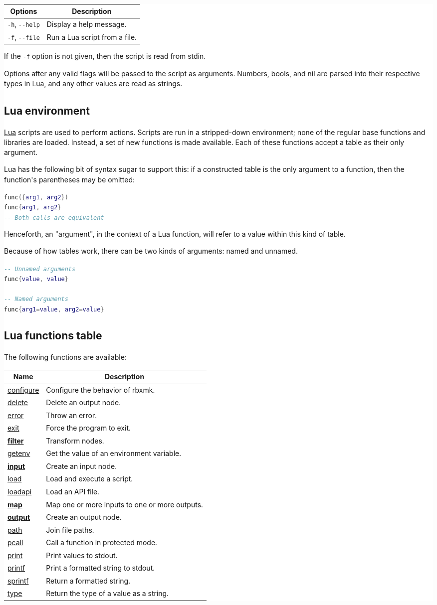 Options          | Description
-----------------|------------
`-h`, `--help`   | Display a help message.
`-f`, `--file`   | Run a Lua script from a file.

If the `-f` option is not given, then the script is read from stdin.

Options after any valid flags will be passed to the script as arguments.
Numbers, bools, and nil are parsed into their respective types in Lua, and any
other values are read as strings.

## Lua environment

[Lua](https://lua.org) scripts are used to perform actions. Scripts are run in
a stripped-down environment; none of the regular base functions and libraries
are loaded. Instead, a set of new functions is made available. Each of these
functions accept a table as their only argument.

Lua has the following bit of syntax sugar to support this: if a constructed
table is the only argument to a function, then the function's parentheses may
be omitted:

```lua
func({arg1, arg2})
func{arg1, arg2}
-- Both calls are equivalent
```

Henceforth, an "argument", in the context of a Lua function, will refer to a
value within this kind of table.

Because of how tables work, there can be two kinds of arguments: named and
unnamed.

```lua
-- Unnamed arguments
func{value, value}

-- Named arguments
func{arg1=value, arg2=value}
```

## Lua functions table

The following functions are available:

Name                                 | Description
-------------------------------------|------------
[configure](#user-content-configure) | Configure the behavior of rbxmk.
[delete](#user-content-delete)       | Delete an output node.
[error](#user-content-error)         | Throw an error.
[exit](#user-content-exit)           | Force the program to exit.
[**filter**](#user-content-filter)   | Transform nodes.
[getenv](#user-content-getenv)       | Get the value of an environment variable.
[**input**](#user-content-input)     | Create an input node.
[load](#user-content-load)           | Load and execute a script.
[loadapi](#user-content-loadapi)     | Load an API file.
[**map**](#user-content-map)         | Map one or more inputs to one or more outputs.
[**output**](#user-content-output)   | Create an output node.
[path](#user-content-path)           | Join file paths.
[pcall](#user-content-pcall)         | Call a function in protected mode.
[print](#user-content-print)         | Print values to stdout.
[printf](#user-content-printf)       | Print a formatted string to stdout.
[sprintf](#user-content-sprintf)     | Return a formatted string.
[type](#user-content-type)           | Return the type of a value as a string.
